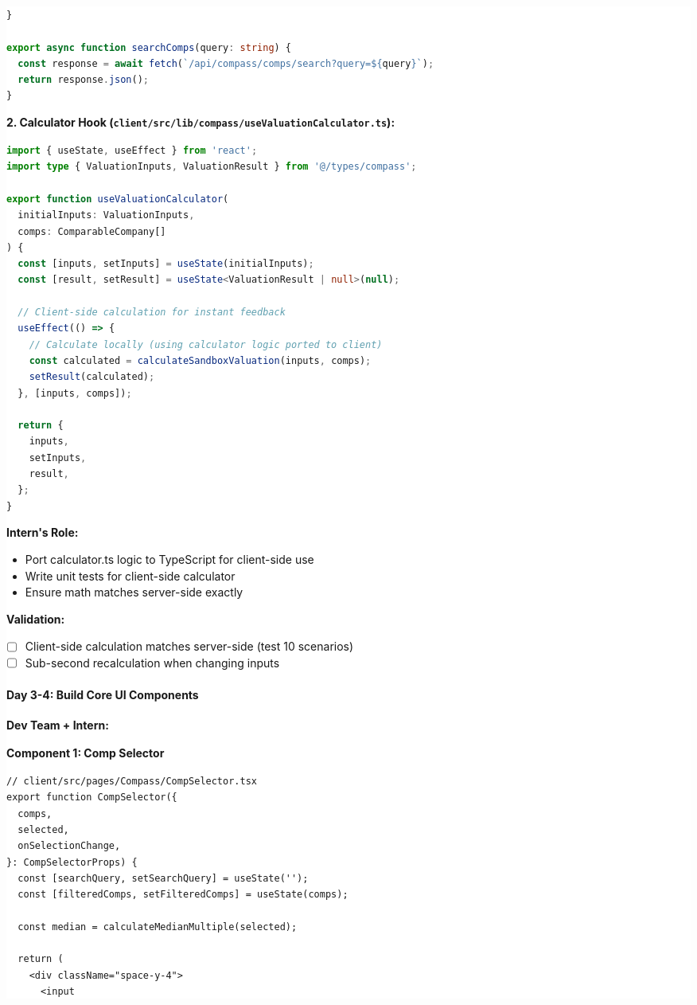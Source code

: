 ```typescript
}

export async function searchComps(query: string) {
  const response = await fetch(`/api/compass/comps/search?query=${query}`);
  return response.json();
}
```

**2. Calculator Hook (`client/src/lib/compass/useValuationCalculator.ts`):**

```typescript
import { useState, useEffect } from 'react';
import type { ValuationInputs, ValuationResult } from '@/types/compass';

export function useValuationCalculator(
  initialInputs: ValuationInputs,
  comps: ComparableCompany[]
) {
  const [inputs, setInputs] = useState(initialInputs);
  const [result, setResult] = useState<ValuationResult | null>(null);

  // Client-side calculation for instant feedback
  useEffect(() => {
    // Calculate locally (using calculator logic ported to client)
    const calculated = calculateSandboxValuation(inputs, comps);
    setResult(calculated);
  }, [inputs, comps]);

  return {
    inputs,
    setInputs,
    result,
  };
}
```

**Intern's Role:**

- Port calculator.ts logic to TypeScript for client-side use
- Write unit tests for client-side calculator
- Ensure math matches server-side exactly

**Validation:**

- [ ] Client-side calculation matches server-side (test 10 scenarios)
- [ ] Sub-second recalculation when changing inputs

#### Day 3-4: Build Core UI Components

**Dev Team + Intern:**

**Component 1: Comp Selector**

```tsx
// client/src/pages/Compass/CompSelector.tsx
export function CompSelector({
  comps,
  selected,
  onSelectionChange,
}: CompSelectorProps) {
  const [searchQuery, setSearchQuery] = useState('');
  const [filteredComps, setFilteredComps] = useState(comps);

  const median = calculateMedianMultiple(selected);

  return (
    <div className="space-y-4">
      <input
```